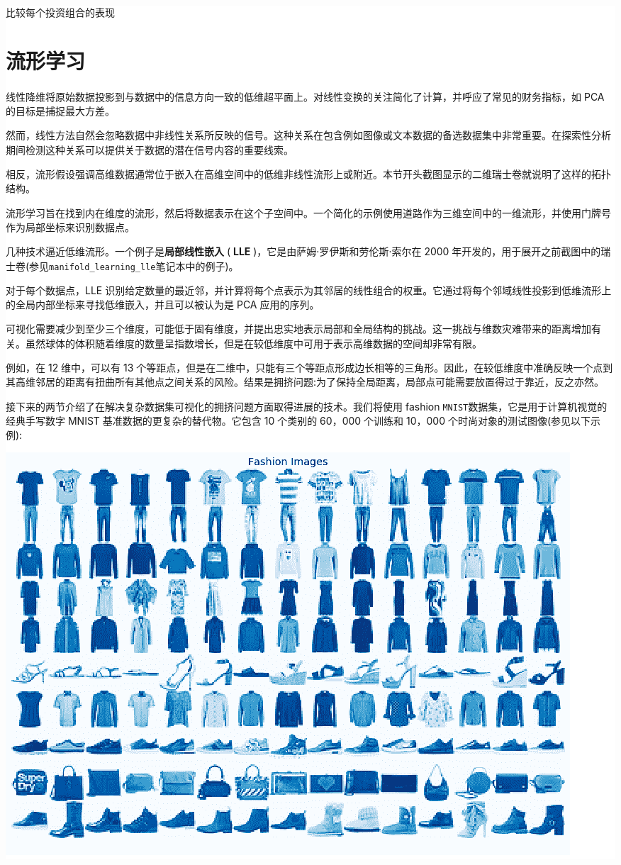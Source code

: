 比较每个投资组合的表现

# 流形学习

线性降维将原始数据投影到与数据中的信息方向一致的低维超平面上。对线性变换的关注简化了计算，并呼应了常见的财务指标，如 PCA 的目标是捕捉最大方差。

然而，线性方法自然会忽略数据中非线性关系所反映的信号。这种关系在包含例如图像或文本数据的备选数据集中非常重要。在探索性分析期间检测这种关系可以提供关于数据的潜在信号内容的重要线索。

相反，流形假设强调高维数据通常位于嵌入在高维空间中的低维非线性流形上或附近。本节开头截图显示的二维瑞士卷就说明了这样的拓扑结构。

流形学习旨在找到内在维度的流形，然后将数据表示在这个子空间中。一个简化的示例使用道路作为三维空间中的一维流形，并使用门牌号作为局部坐标来识别数据点。

几种技术逼近低维流形。一个例子是**局部线性嵌入** ( **LLE** )，它是由萨姆·罗伊斯和劳伦斯·索尔在 2000 年开发的，用于展开之前截图中的瑞士卷(参见`manifold_learning_lle`笔记本中的例子)。

对于每个数据点，LLE 识别给定数量的最近邻，并计算将每个点表示为其邻居的线性组合的权重。它通过将每个邻域线性投影到低维流形上的全局内部坐标来寻找低维嵌入，并且可以被认为是 PCA 应用的序列。

可视化需要减少到至少三个维度，可能低于固有维度，并提出忠实地表示局部和全局结构的挑战。这一挑战与维数灾难带来的距离增加有关。虽然球体的体积随着维度的数量呈指数增长，但是在较低维度中可用于表示高维数据的空间却非常有限。

例如，在 12 维中，可以有 13 个等距点，但是在二维中，只能有三个等距点形成边长相等的三角形。因此，在较低维度中准确反映一个点到其高维邻居的距离有扭曲所有其他点之间关系的风险。结果是拥挤问题:为了保持全局距离，局部点可能需要放置得过于靠近，反之亦然。

接下来的两节介绍了在解决复杂数据集可视化的拥挤问题方面取得进展的技术。我们将使用 fashion `MNIST`数据集，它是用于计算机视觉的经典手写数字 MNIST 基准数据的更复杂的替代物。它包含 10 个类别的 60，000 个训练和 10，000 个时尚对象的测试图像(参见以下示例):

![](img/aaba9ade-5f81-43d1-abad-f3d1034a6f1d.png)
